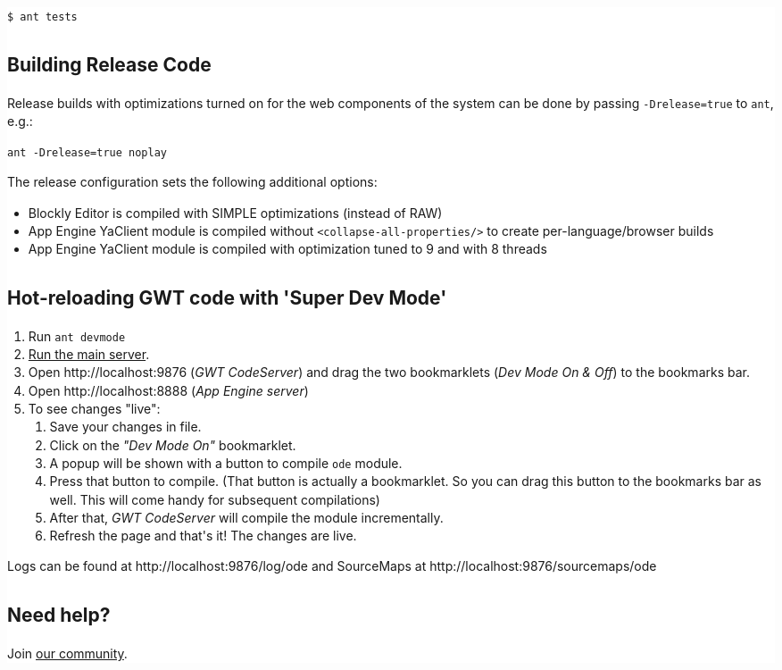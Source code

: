     $ ant tests

## Building Release Code

Release builds with optimizations turned on for the web components of the system can be done by passing `-Drelease=true` to `ant`, e.g.:

```
ant -Drelease=true noplay
```

The release configuration sets the following additional options:

- Blockly Editor is compiled with SIMPLE optimizations (instead of RAW)
- App Engine YaClient module is compiled without `<collapse-all-properties/>` to create per-language/browser builds
- App Engine YaClient module is compiled with optimization tuned to 9 and with 8 threads

## Hot-reloading GWT code with 'Super Dev Mode'
1. Run `ant devmode`
2. [Run the main server](#running-the-main-server).
3. Open http://localhost:9876 (*GWT CodeServer*) and drag the two bookmarklets (*Dev Mode On & Off*) to the bookmarks bar.
4. Open http://localhost:8888 (*App Engine server*)
5. To see changes "live":
   1. Save your changes in file.
   2. Click on the *"Dev Mode On"* bookmarklet.
   3. A popup will be shown with a button to compile `ode` module.
   4. Press that button to compile. (That button is actually a bookmarklet. So you can drag this button to the bookmarks bar as well. This will come handy for subsequent compilations)
   5. After that, *GWT CodeServer* will compile the module incrementally.
   6. Refresh the page and that's it! The changes are live.

Logs can be found at http://localhost:9876/log/ode and SourceMaps at http://localhost:9876/sourcemaps/ode

## Need help?
Join [our community](https://community.appinventor.mit.edu/).
